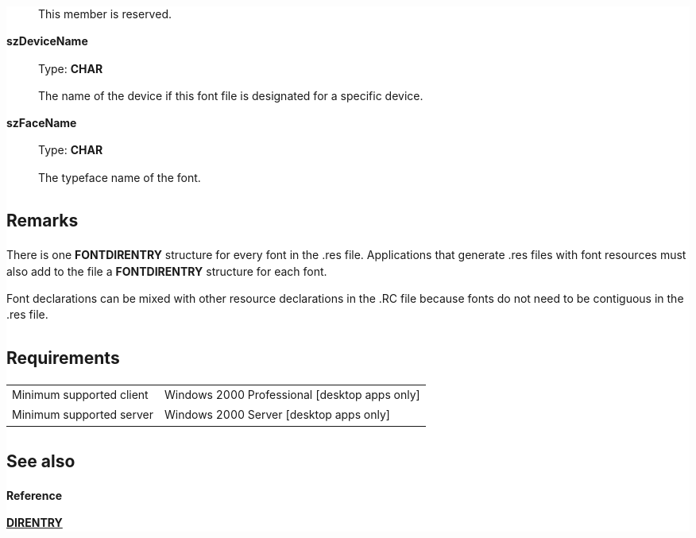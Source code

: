 </dd> <dd>

This member is reserved.

</dd> <dt>

**szDeviceName**
</dt> <dd>

Type: **CHAR**

</dd> <dd>

The name of the device if this font file is designated for a specific device.

</dd> <dt>

**szFaceName**
</dt> <dd>

Type: **CHAR**

</dd> <dd>

The typeface name of the font.

</dd> </dl>

## Remarks

There is one **FONTDIRENTRY** structure for every font in the .res file. Applications that generate .res files with font resources must also add to the file a **FONTDIRENTRY** structure for each font.

Font declarations can be mixed with other resource declarations in the .RC file because fonts do not need to be contiguous in the .res file.

## Requirements



|                                     |                                                            |
|-------------------------------------|------------------------------------------------------------|
| Minimum supported client<br/> | Windows 2000 Professional \[desktop apps only\]<br/> |
| Minimum supported server<br/> | Windows 2000 Server \[desktop apps only\]<br/>       |



## See also

<dl> <dt>

**Reference**
</dt> <dt>

[**DIRENTRY**](direntry.md)
</dt> <dt>
